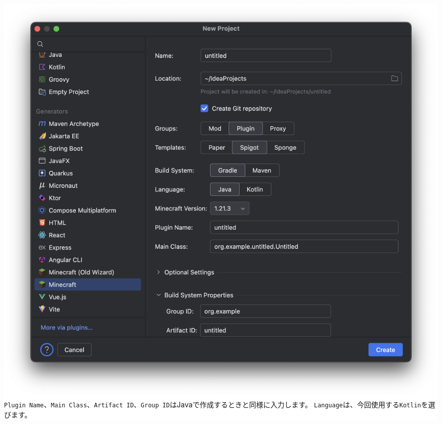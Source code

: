 ![](/images/kotlinmc_2.png)
`Plugin Name`、`Main Class`、`Artifact ID`、`Group ID`はJavaで作成するときと同様に入力します。
`Language`は、今回使用する`Kotlin`を選びます。